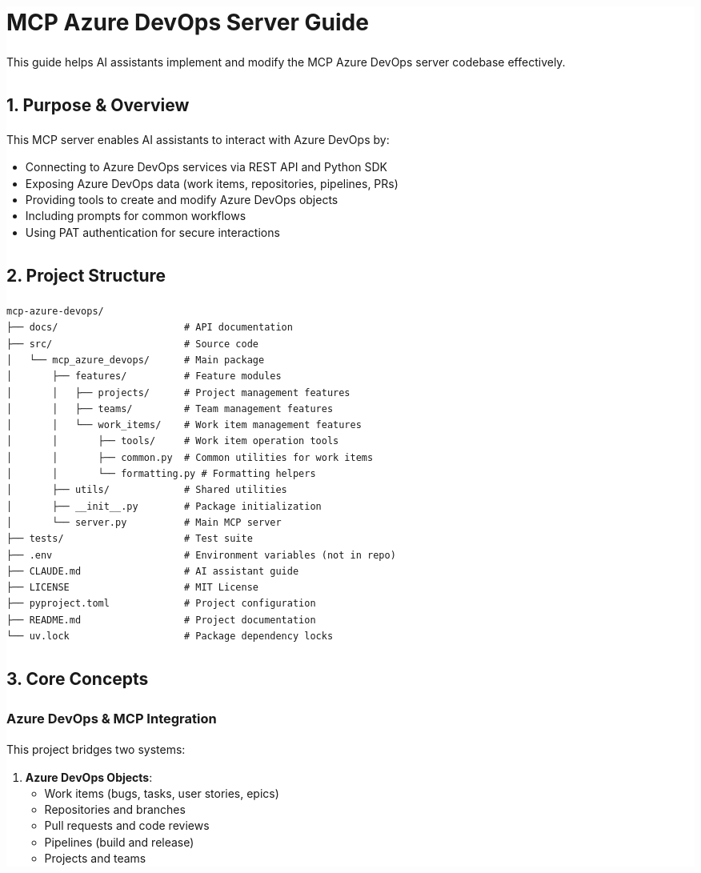 # MCP Azure DevOps Server Guide

This guide helps AI assistants implement and modify the MCP Azure DevOps server codebase effectively.

## 1. Purpose & Overview

This MCP server enables AI assistants to interact with Azure DevOps by:
- Connecting to Azure DevOps services via REST API and Python SDK
- Exposing Azure DevOps data (work items, repositories, pipelines, PRs)
- Providing tools to create and modify Azure DevOps objects
- Including prompts for common workflows
- Using PAT authentication for secure interactions

## 2. Project Structure

```
mcp-azure-devops/
├── docs/                      # API documentation
├── src/                       # Source code
│   └── mcp_azure_devops/      # Main package
│       ├── features/          # Feature modules
│       │   ├── projects/      # Project management features
│       │   ├── teams/         # Team management features 
│       │   └── work_items/    # Work item management features
│       │       ├── tools/     # Work item operation tools
│       │       ├── common.py  # Common utilities for work items
│       │       └── formatting.py # Formatting helpers
│       ├── utils/             # Shared utilities
│       ├── __init__.py        # Package initialization
│       └── server.py          # Main MCP server
├── tests/                     # Test suite
├── .env                       # Environment variables (not in repo)
├── CLAUDE.md                  # AI assistant guide
├── LICENSE                    # MIT License
├── pyproject.toml             # Project configuration
├── README.md                  # Project documentation
└── uv.lock                    # Package dependency locks
```

## 3. Core Concepts

### Azure DevOps & MCP Integration

This project bridges two systems:

1. **Azure DevOps Objects**:
   - Work items (bugs, tasks, user stories, epics)
   - Repositories and branches
   - Pull requests and code reviews
   - Pipelines (build and release)
   - Projects and teams
